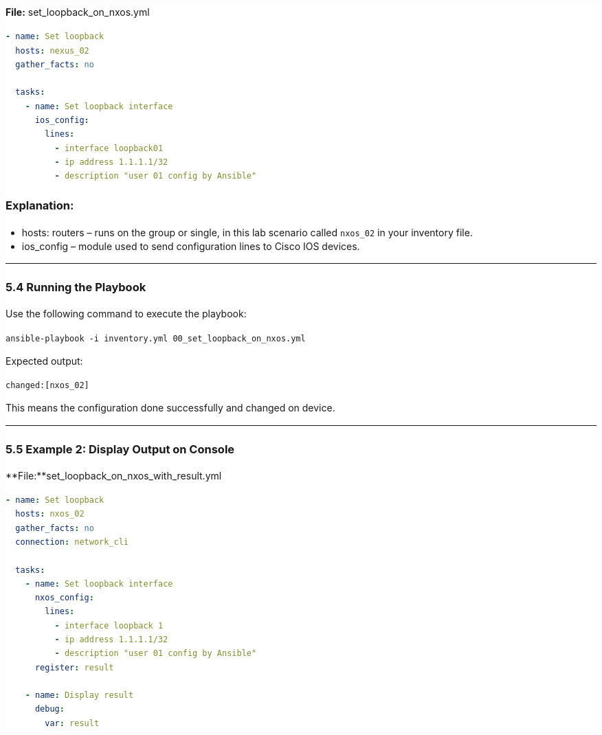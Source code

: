 **File:** set_loopback_on_nxos.yml

```yaml
- name: Set loopback
  hosts: nexus_02
  gather_facts: no

  tasks:
    - name: Set loopback interface
      ios_config:
        lines:
          - interface loopback01
          - ip address 1.1.1.1/32
          - description "user 01 config by Ansible"
```

### **Explanation:**

- hosts: routers – runs on the group or single, in this lab scenario called `nxos_02`  in your inventory file.
- ios_config – module used to send configuration lines to Cisco IOS devices.

---

### **5.4 Running the Playbook**

Use the following command to execute the playbook:

```
ansible-playbook -i inventory.yml 00_set_loopback_on_nxos.yml
```

Expected output:

```
changed:[nxos_02]
```

This means the configuration done successfully and changed on device.

---

### **5.5 Example 2: Display Output on Console**

**File:**set_loopback_on_nxos_with_result.yml

```yaml
- name: Set loopback
  hosts: nxos_02
  gather_facts: no
  connection: network_cli

  tasks:
    - name: Set loopback interface
      nxos_config:
        lines:
          - interface loopback 1
          - ip address 1.1.1.1/32
          - description "user 01 config by Ansible"
      register: result

    - name: Display result
      debug:
        var: result
```
